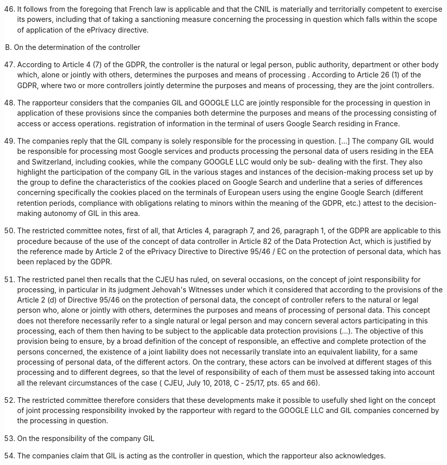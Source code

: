 46. ​​It follows from the foregoing that French law is applicable and that the CNIL is materially and territorially competent to exercise its powers, including that of taking a sanctioning measure concerning the processing in question which falls within the scope of application of the ePrivacy directive.

B. On the determination of the controller

47. According to Article 4 (7) of the GDPR, the controller is the natural or legal person, public authority, department or other body which, alone or jointly with others, determines the purposes and means of processing . According to Article 26 (1) of the GDPR, where two or more controllers jointly determine the purposes and means of processing, they are the joint controllers.

48. The rapporteur considers that the companies GIL and GOOGLE LLC are jointly responsible for the processing in question in application of these provisions since the companies both determine the purposes and means of the processing consisting of access or access operations. registration of information in the terminal of users Google Search residing in France.

49. The companies reply that the GIL company is solely responsible for the processing in question. \[…\] The company GIL would be responsible for processing most Google services and products processing the personal data of users residing in the EEA and Switzerland, including cookies, while the company GOOGLE LLC would only be sub- dealing with the first. They also highlight the participation of the company GIL in the various stages and instances of the decision-making process set up by the group to define the characteristics of the cookies placed on Google Search and underline that a series of differences concerning specifically the cookies placed on the terminals of European users using the engine Google Search (different retention periods, compliance with obligations relating to minors within the meaning of the GDPR, etc.) attest to the decision-making autonomy of GIL in this area.

50. The restricted committee notes, first of all, that Articles 4, paragraph 7, and 26, paragraph 1, of the GDPR are applicable to this procedure because of the use of the concept of data controller in Article 82 of the Data Protection Act, which is justified by the reference made by Article 2 of the ePrivacy Directive to Directive 95/46 / EC on the protection of personal data, which has been replaced by the GDPR.

51. The restricted panel then recalls that the CJEU has ruled, on several occasions, on the concept of joint responsibility for processing, in particular in its judgment Jehovah's Witnesses under which it considered that according to the provisions of the Article 2 (d) of Directive 95/46 on the protection of personal data, the concept of controller refers to the natural or legal person who, alone or jointly with others, determines the purposes and means of processing of personal data. This concept does not therefore necessarily refer to a single natural or legal person and may concern several actors participating in this processing, each of them then having to be subject to the applicable data protection provisions (…). The objective of this provision being to ensure, by a broad definition of the concept of responsible, an effective and complete protection of the persons concerned, the existence of a joint liability does not necessarily translate into an equivalent liability, for a same processing of personal data, of the different actors. On the contrary, these actors can be involved at different stages of this processing and to different degrees, so that the level of responsibility of each of them must be assessed taking into account all the relevant circumstances of the case ( CJEU, July 10, 2018, C ‑ 25/17, pts. 65 and 66).

52. The restricted committee therefore considers that these developments make it possible to usefully shed light on the concept of joint processing responsibility invoked by the rapporteur with regard to the GOOGLE LLC and GIL companies concerned by the processing in question.

1. On the responsibility of the company GIL

53. The companies claim that GIL is acting as the controller in question, which the rapporteur also acknowledges.
